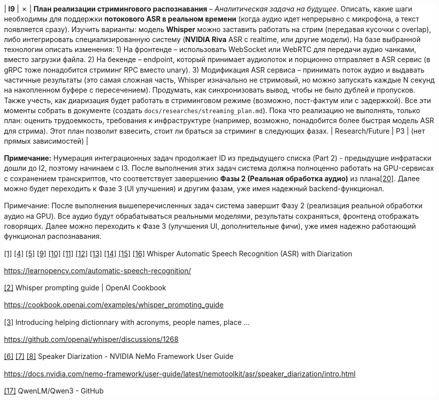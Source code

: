 | **I9**   | ✗    | **План реализации стримингового распознавания** – *Аналитическая задача на будущее*. Описать, какие шаги необходимы для поддержки **потокового ASR в реальном времени** (когда аудио идет непрерывно с микрофона, а текст появляется сразу). Изучить варианты: модель **Whisper** можно заставить работать на стрим (передавая кусочки с overlap), либо интегрировать специализированную систему (**NVIDIA Riva** ASR с realtime, или другие модели). На базе выбранной технологии описать изменения: 1) На фронтенде – использовать WebSocket или WebRTC для передачи аудио чанками, вместо загрузки файла. 2) На бекенде – endpoint, который принимает аудиопоток и порционно отправляет в ASR сервис (в gRPC тоже понадобится стриминг RPC вместо unary). 3) Модификация ASR сервиса – принимать поток аудио и выдавать частичные результаты (это самая сложная часть, Whisper изначально не стримовый, но можно запускать каждые N секунд на накопленном буфере с пересечением). Продумать, как синхронизовать вывод, чтобы не было дублей и пропусков. Также учесть, как диаризация будет работать в стриминговом режиме (возможно, пост-фактум или с задержкой). Все эти моменты собрать в документе (создать `docs/researches/streaming_plan.md`). Пока что реализацию не выполнять, только план: оценить трудоемкость, требования к инфраструктуре (например, возможно, понадобится более быстрая модель ASR для стрима). Этот план позволит взвесить, стоит ли браться за стриминг в следующих фазах.                                                                                                                                                                                                                                                                                                                    | Research/Future         | P3       | (нет прямых зависимостей)                     |


**Примечание:** Нумерация интеграционных задач продолжает ID из предыдущего списка (Part 2) - предыдущие инфратаски дошли до I2, поэтому начинаем с I3. После выполнения этих задач система должна полноценно работать на GPU-сервисах с сохранением транскриптов, что соответствует завершению **Фазы 2 (Реальная обработка аудио)** из плана[\[20\]](https://github.com/kvcop/Voicerec-By-Codex/blob/c2404c94eebfea3600b8605981a0685f6304c029/docs/implementation_plan.md#L130-L137). Далее можно будет переходить к Фазе 3 (UI улучшения) и другим фазам, уже имея надежный backend-функционал.

Примечание: После выполнения вышеперечисленных задач система завершит Фазу 2 (реализация реальной обработки аудио на GPU). Все аудио будут обрабатываться реальными моделями, результаты сохраняться, фронтенд отображать говорящих. Далее можно переходить к Фазе 3 (улучшения UI, дополнительные фичи), уже имея надежно работающий функционал распознавания.

[\[1\]](https://learnopencv.com/automatic-speech-recognition/#:~:text=OpenAI%20Whisper%3A%20Seq2Seq%20for%20A,utomatic%20Speech%20Recognition) [\[4\]](https://learnopencv.com/automatic-speech-recognition/#:~:text=Whisper%20is%20trained%20on%2030,and%20maintaining%20manageable%20computational%20requirements) [\[5\]](https://learnopencv.com/automatic-speech-recognition/#:~:text=Performance%20on%20Long%20Audio%3A) [\[9\]](https://learnopencv.com/automatic-speech-recognition/#:~:text=translation%2C%20it%20does%20not%20inherently,VAD%29%20and) [\[10\]](https://learnopencv.com/automatic-speech-recognition/#:~:text=address%20this%20limitation%2C%20in%20our,VAD%29%20and) [\[11\]](https://learnopencv.com/automatic-speech-recognition/#:~:text=Now%2C%20let%E2%80%99s%20understand%20the%20Nemo,to%20find%20the%20occurrence%20of) [\[12\]](https://learnopencv.com/automatic-speech-recognition/#:~:text=,msdd_model.diarize) [\[13\]](https://learnopencv.com/automatic-speech-recognition/#:~:text=print%28f%22Whisper%20Diarization%20Error%20Rate%3A%20%7Bwhisper_der%3A.2) [\[14\]](https://learnopencv.com/automatic-speech-recognition/#:~:text=match%20at%20L928%20,return%20config) [\[15\]](https://learnopencv.com/automatic-speech-recognition/#:~:text=,of%20ram%20enable_stemming%20%3D%20True) [\[16\]](https://learnopencv.com/automatic-speech-recognition/#:~:text=match%20at%20L568%20the%20Meta,using%20the%20original%20audio%20file) Whisper Automatic Speech Recognition (ASR) with Diarization

<https://learnopencv.com/automatic-speech-recognition/>

[\[2\]](https://cookbook.openai.com/examples/whisper_prompting_guide#:~:text=Whisper%20may%20incorrectly%20transcribe%20uncommon,can%20use%20prompts%20to) Whisper prompting guide | OpenAI Cookbook

<https://cookbook.openai.com/examples/whisper_prompting_guide>

[\[3\]](https://github.com/openai/whisper/discussions/1268#:~:text=Introducing%20helping%20dictionnary%20with%20acronyms%2C,decide%20properly%20when%20in%20doubt) Introducing helping dictionnary with acronyms, people names, place ...

<https://github.com/openai/whisper/discussions/1268>

[\[6\]](https://docs.nvidia.com/nemo-framework/user-guide/latest/nemotoolkit/asr/speaker_diarization/intro.html#:~:text=Speaker%20diarization%20is%20the%20process,the%20transcription%20with%20speaker%20labels) [\[7\]](https://docs.nvidia.com/nemo-framework/user-guide/latest/nemotoolkit/asr/speaker_diarization/intro.html#:~:text=1.%20End) [\[8\]](https://docs.nvidia.com/nemo-framework/user-guide/latest/nemotoolkit/asr/speaker_diarization/intro.html#:~:text=2) Speaker Diarization - NVIDIA NeMo Framework User Guide

<https://docs.nvidia.com/nemo-framework/user-guide/latest/nemotoolkit/asr/speaker_diarization/intro.html>

[\[17\]](https://github.com/QwenLM/Qwen3#:~:text=QwenLM%2FQwen3%20,and%20intelligent%20systems%20to%20date) QwenLM/Qwen3 - GitHub
